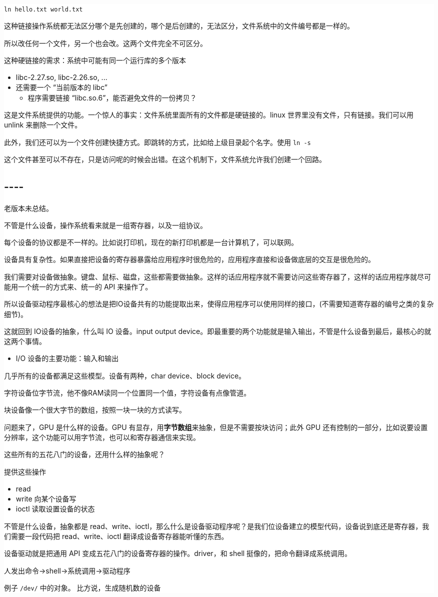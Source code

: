 `ln hello.txt world.txt`

这种链接操作系统都无法区分哪个是先创建的，哪个是后创建的，无法区分，文件系统中的文件编号都是一样的。

所以改任何一个文件，另一个也会改。这两个文件完全不可区分。

这种硬链接的需求：系统中可能有同一个运行库的多个版本
- libc-2.27.so, libc-2.26.so, ...
- 还需要一个 “当前版本的 libc”
  - 程序需要链接 “libc.so.6”，能否避免文件的一份拷贝？

这是文件系统提供的功能。一个惊人的事实：文件系统里面所有的文件都是硬链接的。linux 世界里没有文件，只有链接。我们可以用 unlink 来删除一个文件。


此外，我们还可以为一个文件创建快捷方式。即跳转的方式，比如给上级目录起个名字。使用 `ln -s `

这个文件甚至可以不存在，只是访问呢的时候会出错。在这个机制下，文件系统允许我们创建一个回路。



## ---- 

老版本未总结。

不管是什么设备，操作系统看来就是一组寄存器，以及一组协议。

每个设备的协议都是不一样的。比如说打印机，现在的新打印机都是一台计算机了，可以联网。

设备具有复杂性。如果直接把设备的寄存器暴露给应用程序时很危险的，应用程序直接和设备做底层的交互是很危险的。

我们需要对设备做抽象。键盘、鼠标、磁盘，这些都需要做抽象。这样的话应用程序就不需要访问这些寄存器了，这样的话应用程序就尽可能用一个统一的方式来、统一的 API 来操作了。

所以设备驱动程序最核心的想法是把IO设备共有的功能提取出来，使得应用程序可以使用同样的接口，(不需要知道寄存器的编号之类的复杂细节)。

这就回到 IO设备的抽象，什么叫 IO 设备。input output device。即最重要的两个功能就是输入输出，不管是什么设备到最后，最核心的就这两个事情。

- I/O 设备的主要功能：输入和输出

几乎所有的设备都满足这些模型。设备有两种，char device、block device。

字符设备位字节流，他不像RAM读同一个位置同一个值，字符设备有点像管道。

块设备像一个很大字节的数组，按照一块一块的方式读写。

问题来了，GPU 是什么样的设备。GPU 有显存，用**字节数组**来抽象，但是不需要按块访问；此外 GPU 还有控制的一部分，比如说要设置分辨率，这个功能可以用字节流，也可以和寄存器通信来实现。

这些所有的五花八门的设备，还用什么样的抽象呢？

提供这些操作
- read 
- write 向某个设备写
- ioctl 读取设置设备的状态

不管是什么设备，抽象都是 read、write、ioctl，那么什么是设备驱动程序呢？是我们位设备建立的模型代码，设备说到底还是寄存器，我们需要一段代码把 read、write、ioctl 翻译成设备寄存器能听懂的东西。

设备驱动就是把通用 API 变成五花八门的设备寄存器的操作。driver，和 shell 挺像的，把命令翻译成系统调用。

人发出命令->shell->系统调用->驱动程序

例子 `/dev/` 中的对象。
比方说，生成随机数的设备
